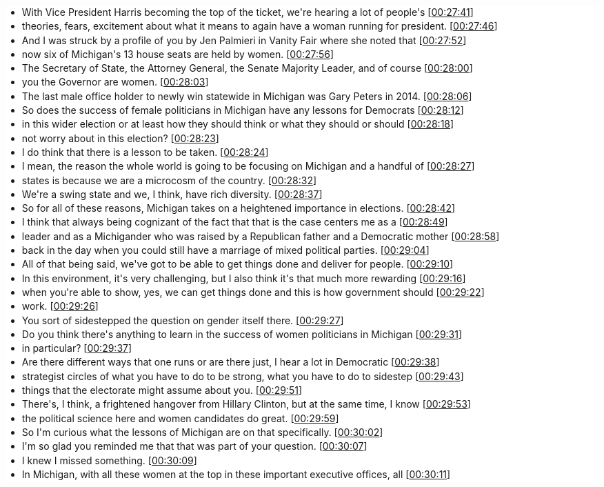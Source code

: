 *  With Vice President Harris becoming the top of the ticket, we're hearing a lot of people's [[00:27:41](https://www.youtube.com/watch?v=wz0MB1JbcCc&t=1661.6s)]
*  theories, fears, excitement about what it means to again have a woman running for president. [[00:27:46](https://www.youtube.com/watch?v=wz0MB1JbcCc&t=1666.12s)]
*  And I was struck by a profile of you by Jen Palmieri in Vanity Fair where she noted that [[00:27:52](https://www.youtube.com/watch?v=wz0MB1JbcCc&t=1672.32s)]
*  now six of Michigan's 13 house seats are held by women. [[00:27:56](https://www.youtube.com/watch?v=wz0MB1JbcCc&t=1676.76s)]
*  The Secretary of State, the Attorney General, the Senate Majority Leader, and of course [[00:28:00](https://www.youtube.com/watch?v=wz0MB1JbcCc&t=1680.12s)]
*  you the Governor are women. [[00:28:03](https://www.youtube.com/watch?v=wz0MB1JbcCc&t=1683.96s)]
*  The last male office holder to newly win statewide in Michigan was Gary Peters in 2014. [[00:28:06](https://www.youtube.com/watch?v=wz0MB1JbcCc&t=1686.0s)]
*  So does the success of female politicians in Michigan have any lessons for Democrats [[00:28:12](https://www.youtube.com/watch?v=wz0MB1JbcCc&t=1692.9199999999998s)]
*  in this wider election or at least how they should think or what they should or should [[00:28:18](https://www.youtube.com/watch?v=wz0MB1JbcCc&t=1698.3600000000001s)]
*  not worry about in this election? [[00:28:23](https://www.youtube.com/watch?v=wz0MB1JbcCc&t=1703.0s)]
*  I do think that there is a lesson to be taken. [[00:28:24](https://www.youtube.com/watch?v=wz0MB1JbcCc&t=1704.6000000000001s)]
*  I mean, the reason the whole world is going to be focusing on Michigan and a handful of [[00:28:27](https://www.youtube.com/watch?v=wz0MB1JbcCc&t=1707.56s)]
*  states is because we are a microcosm of the country. [[00:28:32](https://www.youtube.com/watch?v=wz0MB1JbcCc&t=1712.44s)]
*  We're a swing state and we, I think, have rich diversity. [[00:28:37](https://www.youtube.com/watch?v=wz0MB1JbcCc&t=1717.3600000000001s)]
*  So for all of these reasons, Michigan takes on a heightened importance in elections. [[00:28:42](https://www.youtube.com/watch?v=wz0MB1JbcCc&t=1722.6399999999999s)]
*  I think that always being cognizant of the fact that that is the case centers me as a [[00:28:49](https://www.youtube.com/watch?v=wz0MB1JbcCc&t=1729.36s)]
*  leader and as a Michigander who was raised by a Republican father and a Democratic mother [[00:28:58](https://www.youtube.com/watch?v=wz0MB1JbcCc&t=1738.4s)]
*  back in the day when you could still have a marriage of mixed political parties. [[00:29:04](https://www.youtube.com/watch?v=wz0MB1JbcCc&t=1744.6s)]
*  All of that being said, we've got to be able to get things done and deliver for people. [[00:29:10](https://www.youtube.com/watch?v=wz0MB1JbcCc&t=1750.92s)]
*  In this environment, it's very challenging, but I also think it's that much more rewarding [[00:29:16](https://www.youtube.com/watch?v=wz0MB1JbcCc&t=1756.92s)]
*  when you're able to show, yes, we can get things done and this is how government should [[00:29:22](https://www.youtube.com/watch?v=wz0MB1JbcCc&t=1762.3200000000002s)]
*  work. [[00:29:26](https://www.youtube.com/watch?v=wz0MB1JbcCc&t=1766.44s)]
*  You sort of sidestepped the question on gender itself there. [[00:29:27](https://www.youtube.com/watch?v=wz0MB1JbcCc&t=1767.44s)]
*  Do you think there's anything to learn in the success of women politicians in Michigan [[00:29:31](https://www.youtube.com/watch?v=wz0MB1JbcCc&t=1771.52s)]
*  in particular? [[00:29:37](https://www.youtube.com/watch?v=wz0MB1JbcCc&t=1777.0s)]
*  Are there different ways that one runs or are there just, I hear a lot in Democratic [[00:29:38](https://www.youtube.com/watch?v=wz0MB1JbcCc&t=1778.0s)]
*  strategist circles of what you have to do to be strong, what you have to do to sidestep [[00:29:43](https://www.youtube.com/watch?v=wz0MB1JbcCc&t=1783.92s)]
*  things that the electorate might assume about you. [[00:29:51](https://www.youtube.com/watch?v=wz0MB1JbcCc&t=1791.12s)]
*  There's, I think, a frightened hangover from Hillary Clinton, but at the same time, I know [[00:29:53](https://www.youtube.com/watch?v=wz0MB1JbcCc&t=1793.72s)]
*  the political science here and women candidates do great. [[00:29:59](https://www.youtube.com/watch?v=wz0MB1JbcCc&t=1799.04s)]
*  So I'm curious what the lessons of Michigan are on that specifically. [[00:30:02](https://www.youtube.com/watch?v=wz0MB1JbcCc&t=1802.04s)]
*  I'm so glad you reminded me that that was part of your question. [[00:30:07](https://www.youtube.com/watch?v=wz0MB1JbcCc&t=1807.04s)]
*  I knew I missed something. [[00:30:09](https://www.youtube.com/watch?v=wz0MB1JbcCc&t=1809.92s)]
*  In Michigan, with all these women at the top in these important executive offices, all [[00:30:11](https://www.youtube.com/watch?v=wz0MB1JbcCc&t=1811.76s)]